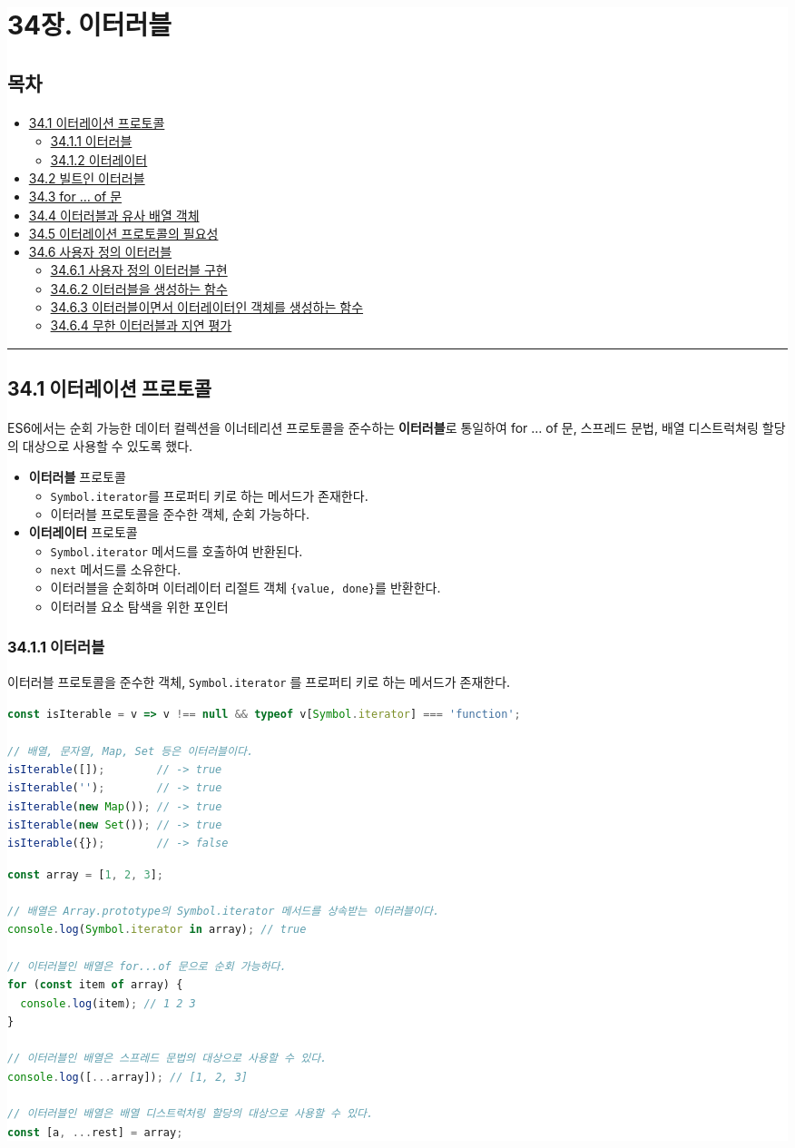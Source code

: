 # 34장. 이터러블

## 목차

- [34.1 이터레이션 프로토콜](#341-이터레이션-프로토콜)
  * [34.1.1 이터러블](#3411-이터러블)
  * [34.1.2 이터레이터](#3412-이터레이터)
- [34.2 빌트인 이터러블](#342-빌트인-이터러블)
- [34.3 for … of 문](#343-for--of-문)
- [34.4 이터러블과 유사 배열 객체](#344-이터러블과-유사-배열-객체)
- [34.5 이터레이션 프로토콜의 필요성](#345-이터레이션-프로토콜의-필요성)
- [34.6 사용자 정의 이터러블](#346-사용자-정의-이터러블)
  * [34.6.1 사용자 정의 이터러블 구현](#3461-사용자-정의-이터러블-구현)
  * [34.6.2 이터러블을 생성하는 함수](#3462-이터러블을-생성하는-함수)
  * [34.6.3 이터러블이면서 이터레이터인 객체를 생성하는 함수](#3463-이터러블이면서-이터레이터인-객체를-생성하는-함수)
  * [34.6.4 무한 이터러블과 지연 평가](#3464-무한-이터러블과-지연-평가)

---

## 34.1 이터레이션 프로토콜

ES6에서는 순회 가능한 데이터 컬렉션을 이너테리션 프로토콜을 준수하는 **이터러블**로 통일하여 for … of 문, 스프레드 문법, 배열 디스트럭쳐링 할당의 대상으로 사용할 수 있도록 했다.

- **이터러블** 프로토콜
    - `Symbol.iterator`를 프로퍼티 키로 하는 메서드가 존재한다.
    - 이터러블 프로토콜을 준수한 객체, 순회 가능하다.
- **이터레이터** 프로토콜
    - `Symbol.iterator` 메서드를 호출하여 반환된다.
    - `next` 메서드를 소유한다.
    - 이터러블을 순회하며 이터레이터 리절트 객체 `{value, done}`를 반환한다.
    - 이터러블 요소 탐색을 위한 포인터

### 34.1.1 이터러블

이터러블 프로토콜을 준수한 객체, `Symbol.iterator` 를 프로퍼티 키로 하는 메서드가 존재한다.

```jsx
const isIterable = v => v !== null && typeof v[Symbol.iterator] === 'function';

// 배열, 문자열, Map, Set 등은 이터러블이다.
isIterable([]);        // -> true
isIterable('');        // -> true
isIterable(new Map()); // -> true
isIterable(new Set()); // -> true
isIterable({});        // -> false
```

```jsx
const array = [1, 2, 3];

// 배열은 Array.prototype의 Symbol.iterator 메서드를 상속받는 이터러블이다.
console.log(Symbol.iterator in array); // true

// 이터러블인 배열은 for...of 문으로 순회 가능하다.
for (const item of array) {
  console.log(item); // 1 2 3
}

// 이터러블인 배열은 스프레드 문법의 대상으로 사용할 수 있다.
console.log([...array]); // [1, 2, 3]

// 이터러블인 배열은 배열 디스트럭처링 할당의 대상으로 사용할 수 있다.
const [a, ...rest] = array;
```
